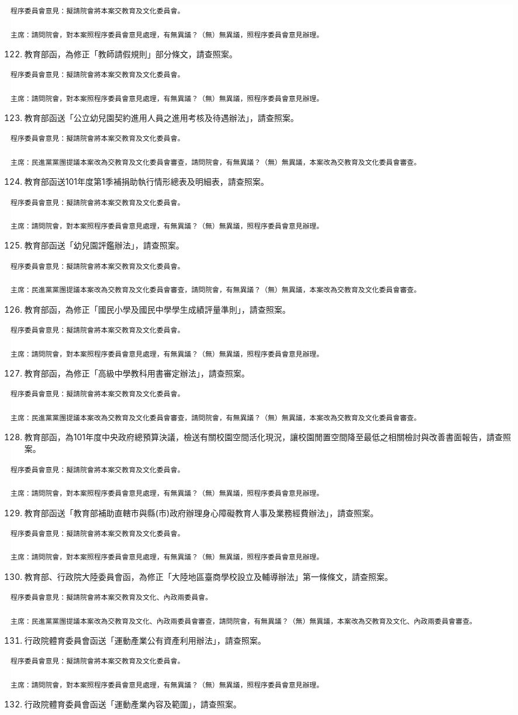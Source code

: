     程序委員會意見：擬請院會將本案交教育及文化委員會。

    主席：請問院會，對本案照程序委員會意見處理，有無異議？（無）無異議，照程序委員會意見辦理。

122. 教育部函，為修正「教師請假規則」部分條文，請查照案。

    程序委員會意見：擬請院會將本案交教育及文化委員會。

    主席：請問院會，對本案照程序委員會意見處理，有無異議？（無）無異議，照程序委員會意見辦理。

123. 教育部函送「公立幼兒園契約進用人員之進用考核及待遇辦法」，請查照案。

    程序委員會意見：擬請院會將本案交教育及文化委員會。

    主席：民進黨黨團提議本案改為交教育及文化委員會審查，請問院會，有無異議？（無）無異議，本案改為交教育及文化委員會審查。

124. 教育部函送101年度第1季補捐助執行情形總表及明細表，請查照案。

    程序委員會意見：擬請院會將本案交教育及文化委員會。

    主席：請問院會，對本案照程序委員會意見處理，有無異議？（無）無異議，照程序委員會意見辦理。

125. 教育部函送「幼兒園評鑑辦法」，請查照案。

    程序委員會意見：擬請院會將本案交教育及文化委員會。

    主席：民進黨黨團提議本案改為交教育及文化委員會審查，請問院會，有無異議？（無）無異議，本案改為交教育及文化委員會審查。

126. 教育部函，為修正「國民小學及國民中學學生成績評量準則」，請查照案。

    程序委員會意見：擬請院會將本案交教育及文化委員會。

    主席：請問院會，對本案照程序委員會意見處理，有無異議？（無）無異議，照程序委員會意見辦理。

127. 教育部函，為修正「高級中學教科用書審定辦法」，請查照案。

    程序委員會意見：擬請院會將本案交教育及文化委員會。

    主席：民進黨黨團提議本案改為交教育及文化委員會審查，請問院會，有無異議？（無）無異議，本案改為交教育及文化委員會審查。

128. 教育部函，為101年度中央政府總預算決議，檢送有關校園空間活化現況，讓校園閒置空間降至最低之相關檢討與改善書面報告，請查照案。

    程序委員會意見：擬請院會將本案交教育及文化委員會。

    主席：請問院會，對本案照程序委員會意見處理，有無異議？（無）無異議，照程序委員會意見辦理。

129. 教育部函送「教育部補助直轄市與縣(市)政府辦理身心障礙教育人事及業務經費辦法」，請查照案。

    程序委員會意見：擬請院會將本案交教育及文化委員會。

    主席：請問院會，對本案照程序委員會意見處理，有無異議？（無）無異議，照程序委員會意見辦理。

130. 教育部、行政院大陸委員會函，為修正「大陸地區臺商學校設立及輔導辦法」第一條條文，請查照案。

    程序委員會意見：擬請院會將本案交教育及文化、內政兩委員會。

    主席：民進黨黨團提議本案改為交教育及文化、內政兩委員會審查，請問院會，有無異議？（無）無異議，本案改為交教育及文化、內政兩委員會審查。

131. 行政院體育委員會函送「運動產業公有資產利用辦法」，請查照案。

    程序委員會意見：擬請院會將本案交教育及文化委員會。

    主席：請問院會，對本案照程序委員會意見處理，有無異議？（無）無異議，照程序委員會意見辦理。

132. 行政院體育委員會函送「運動產業內容及範圍」，請查照案。

